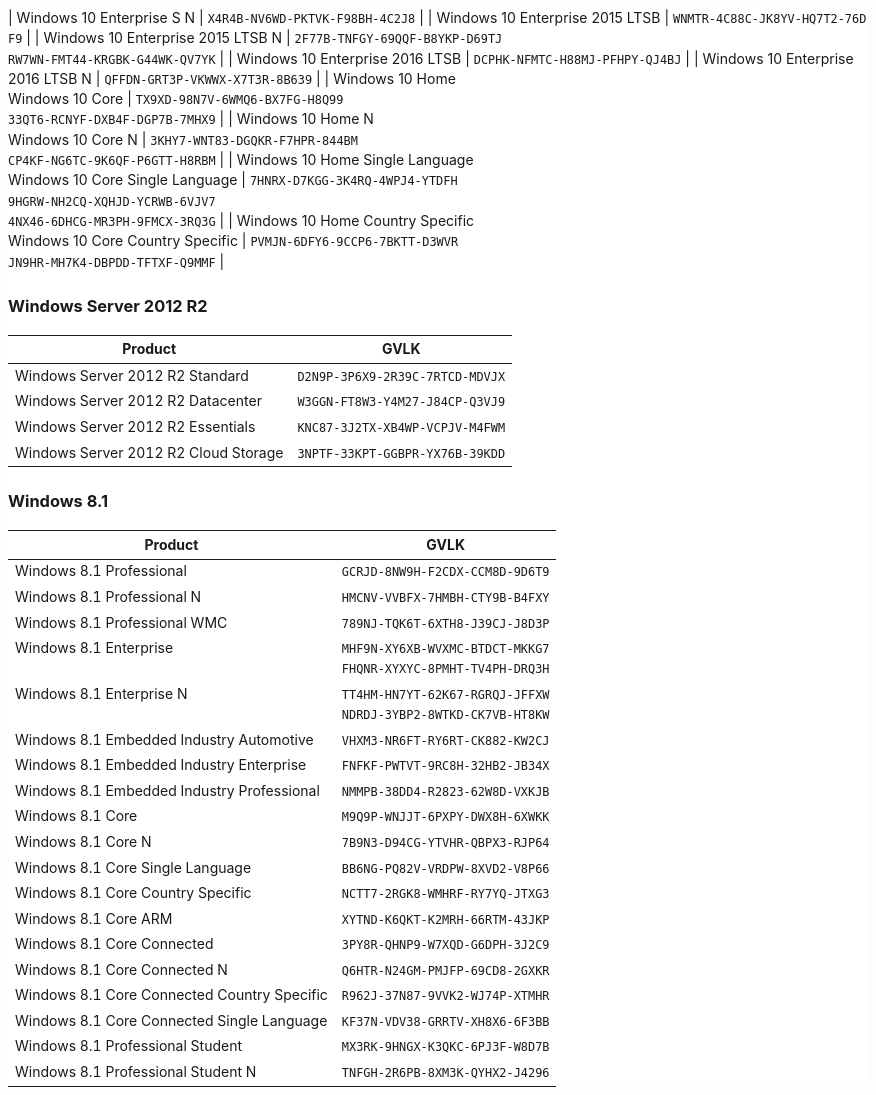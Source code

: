 | Windows 10 Enterprise S N | `X4R4B-NV6WD-PKTVK-F98BH-4C2J8` |
| Windows 10 Enterprise 2015 LTSB | `WNMTR-4C88C-JK8YV-HQ7T2-76DF9` |
| Windows 10 Enterprise 2015 LTSB N | `2F77B-TNFGY-69QQF-B8YKP-D69TJ`<br>`RW7WN-FMT44-KRGBK-G44WK-QV7YK` |
| Windows 10 Enterprise 2016 LTSB | `DCPHK-NFMTC-H88MJ-PFHPY-QJ4BJ` |
| Windows 10 Enterprise 2016 LTSB N | `QFFDN-GRT3P-VKWWX-X7T3R-8B639` |
| Windows 10 Home<br>Windows 10 Core | `TX9XD-98N7V-6WMQ6-BX7FG-H8Q99`<br>`33QT6-RCNYF-DXB4F-DGP7B-7MHX9` |
| Windows 10 Home N<br>Windows 10 Core N | `3KHY7-WNT83-DGQKR-F7HPR-844BM`<br>`CP4KF-NG6TC-9K6QF-P6GTT-H8RBM` |
| Windows 10 Home Single Language<br>Windows 10 Core Single Language | `7HNRX-D7KGG-3K4RQ-4WPJ4-YTDFH`<br>`9HGRW-NH2CQ-XQHJD-YCRWB-6VJV7`<br>`4NX46-6DHCG-MR3PH-9FMCX-3RQ3G` |
| Windows 10 Home Country Specific<br>Windows 10 Core Country Specific | `PVMJN-6DFY6-9CCP6-7BKTT-D3WVR`<br>`JN9HR-MH7K4-DBPDD-TFTXF-Q9MMF` |

### Windows Server 2012 R2

| Product | GVLK |
| --- | --- |
| Windows Server 2012 R2 Standard | `D2N9P-3P6X9-2R39C-7RTCD-MDVJX` |
| Windows Server 2012 R2 Datacenter | `W3GGN-FT8W3-Y4M27-J84CP-Q3VJ9` |
| Windows Server 2012 R2 Essentials | `KNC87-3J2TX-XB4WP-VCPJV-M4FWM` |
| Windows Server 2012 R2 Cloud Storage | `3NPTF-33KPT-GGBPR-YX76B-39KDD` |

### Windows 8.1

| Product | GVLK |
| --- | --- |
| Windows 8.1 Professional | `GCRJD-8NW9H-F2CDX-CCM8D-9D6T9` |
| Windows 8.1 Professional N | `HMCNV-VVBFX-7HMBH-CTY9B-B4FXY` |
| Windows 8.1 Professional WMC | `789NJ-TQK6T-6XTH8-J39CJ-J8D3P` |
| Windows 8.1 Enterprise | `MHF9N-XY6XB-WVXMC-BTDCT-MKKG7`<br>`FHQNR-XYXYC-8PMHT-TV4PH-DRQ3H` |
| Windows 8.1 Enterprise N | `TT4HM-HN7YT-62K67-RGRQJ-JFFXW`<br>`NDRDJ-3YBP2-8WTKD-CK7VB-HT8KW` |
| Windows 8.1 Embedded Industry Automotive | `VHXM3-NR6FT-RY6RT-CK882-KW2CJ` |
| Windows 8.1 Embedded Industry Enterprise | `FNFKF-PWTVT-9RC8H-32HB2-JB34X` |
| Windows 8.1 Embedded Industry Professional | `NMMPB-38DD4-R2823-62W8D-VXKJB` |
| Windows 8.1 Core | `M9Q9P-WNJJT-6PXPY-DWX8H-6XWKK` |
| Windows 8.1 Core N | `7B9N3-D94CG-YTVHR-QBPX3-RJP64` |
| Windows 8.1 Core Single Language | `BB6NG-PQ82V-VRDPW-8XVD2-V8P66` |
| Windows 8.1 Core Country Specific | `NCTT7-2RGK8-WMHRF-RY7YQ-JTXG3` |
| Windows 8.1 Core ARM | `XYTND-K6QKT-K2MRH-66RTM-43JKP` |
| Windows 8.1 Core Connected | `3PY8R-QHNP9-W7XQD-G6DPH-3J2C9` |
| Windows 8.1 Core Connected N | `Q6HTR-N24GM-PMJFP-69CD8-2GXKR` |
| Windows 8.1 Core Connected Country Specific | `R962J-37N87-9VVK2-WJ74P-XTMHR` |
| Windows 8.1 Core Connected Single Language | `KF37N-VDV38-GRRTV-XH8X6-6F3BB` |
| Windows 8.1 Professional Student | `MX3RK-9HNGX-K3QKC-6PJ3F-W8D7B` |
| Windows 8.1 Professional Student N | `TNFGH-2R6PB-8XM3K-QYHX2-J4296` |